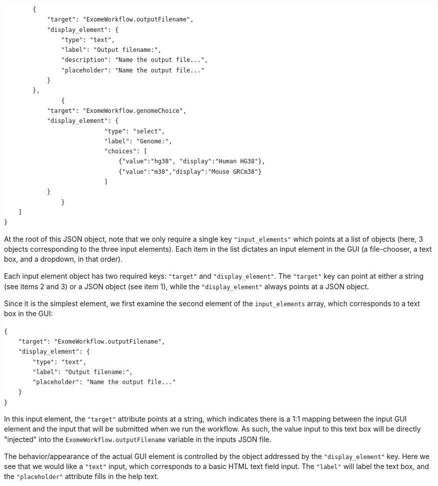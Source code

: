```
		{
			"target": "ExomeWorkflow.outputFilename",
			"display_element": {
				"type": "text",
				"label": "Output filename:",
				"description": "Name the output file...",
				"placeholder": "Name the output file..."
			}	
		},
                {
			"target": "ExomeWorkflow.genomeChoice",
			"display_element": {
                            "type": "select",
                            "label": "Genome:",
                            "choices": [
                                {"value":"hg38", "display":"Human HG38"},
                                {"value":"m38","display":"Mouse GRCm38"}
                            ]
			}	
                }
	]
}
```

At the root of this JSON object, note that we only require a single key `"input_elements"` which points at a list of objects (here, 3 objects corresponding to the three input elements).  Each item in the list dictates an input element in the GUI (a file-chooser, a text box, and a dropdown, in that order).

Each input element object has two required keys: `"target"` and `"display_element"`.  The `"target"` key can point at either a string (see items 2 and 3) or a JSON object (see item 1), while the `"display_element"` always points at a JSON object.

Since it is the simplest element, we first examine the second element of the `input_elements` array, which corresponds to a text box in the GUI:
```
{
    "target": "ExomeWorkflow.outputFilename",
    "display_element": {
        "type": "text",
        "label": "Output filename:",
        "placeholder": "Name the output file..."
    }	
}
```
In this input element, the `"target"` attribute points at a string, which indicates there is a 1:1 mapping between the input GUI element and the input that will be submitted when we run the workflow.  As such, the value input to this text box will be directly "injected" into the `ExomeWorkflow.outputFilename` variable in the inputs JSON file.

The behavior/appearance of the actual GUI element is controlled by the object addressed by the `"display_element"` key.  Here we see that we would like a `"text"` input, which corresponds to a basic HTML text field input.  The `"label"` will label the text box, and the `"placeholder"` attribute fills in the help text.  
